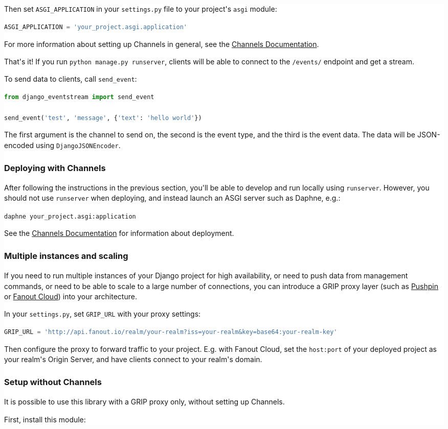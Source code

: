 Then set `ASGI_APPLICATION` in your `settings.py` file to your project's `asgi` module:

```py
ASGI_APPLICATION = 'your_project.asgi.application'
```

For more information about setting up Channels in general, see the [Channels Documentation](http://channels.readthedocs.io/en/latest/tutorial/part_1.html#integrate-the-channels-library).

That's it! If you run `python manage.py runserver`, clients will be able to connect to the `/events/` endpoint and get a stream.

To send data to clients, call `send_event`:

```py
from django_eventstream import send_event

send_event('test', 'message', {'text': 'hello world'})
```

The first argument is the channel to send on, the second is the event type, and the third is the event data. The data will be JSON-encoded using `DjangoJSONEncoder`.

### Deploying with Channels

After following the instructions in the previous section, you'll be able to develop and run locally using `runserver`. However, you should not use `runserver` when deploying, and instead launch an ASGI server such as Daphne, e.g.:

```sh
daphne your_project.asgi:application
```

See the [Channels Documentation](https://channels.readthedocs.io/en/latest/deploying.html) for information about deployment.

### Multiple instances and scaling

If you need to run multiple instances of your Django project for high availability, or need to push data from management commands, or need to be able to scale to a large number of connections, you can introduce a GRIP proxy layer (such as [Pushpin](https://pushpin.org) or [Fanout Cloud](https://fanout.io/cloud/)) into your architecture.

In your `settings.py`, set `GRIP_URL` with your proxy settings:

```py
GRIP_URL = 'http://api.fanout.io/realm/your-realm?iss=your-realm&key=base64:your-realm-key'
```

Then configure the proxy to forward traffic to your project. E.g. with Fanout Cloud, set the `host:port` of your deployed project as your realm's Origin Server, and have clients connect to your realm's domain.

### Setup without Channels

It is possible to use this library with a GRIP proxy only, without setting up Channels.

First, install this module:
